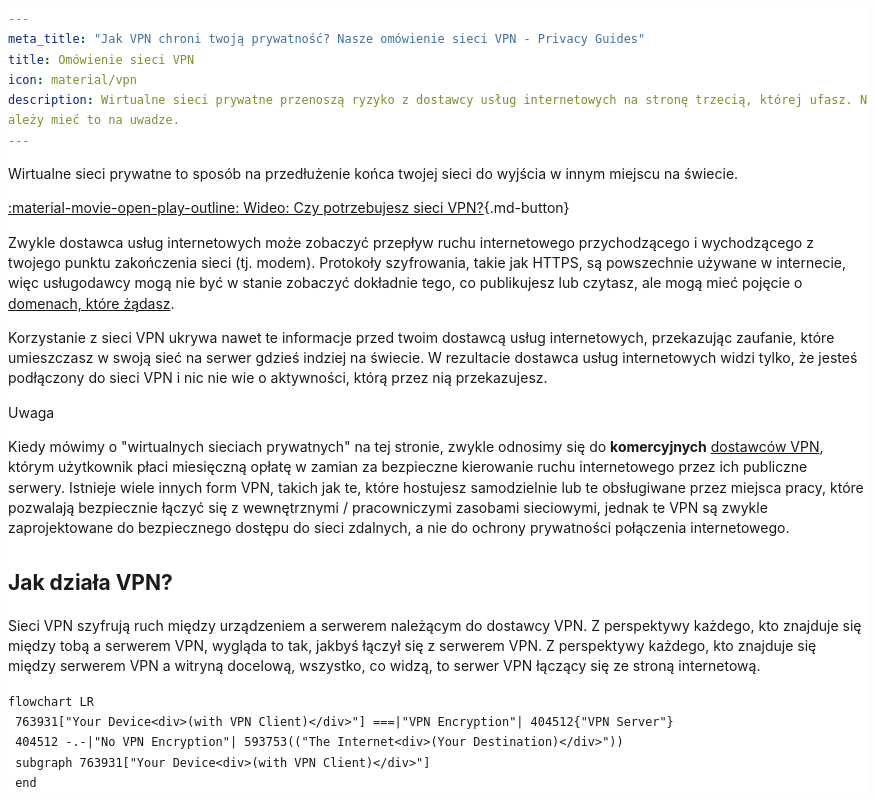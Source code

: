 ```yaml
---
meta_title: "Jak VPN chroni twoją prywatność? Nasze omówienie sieci VPN - Privacy Guides"
title: Omówienie sieci VPN
icon: material/vpn
description: Wirtualne sieci prywatne przenoszą ryzyko z dostawcy usług internetowych na stronę trzecią, której ufasz. Należy mieć to na uwadze.
---
```


Wirtualne sieci prywatne to sposób na przedłużenie końca twojej sieci do wyjścia w innym miejscu na świecie.

[:material-movie-open-play-outline: Wideo: Czy potrzebujesz sieci VPN?](https://www.privacyguides.org/videos/2024/12/12/do-you-need-a-vpn ""){.md-button}

Zwykle dostawca usług internetowych może zobaczyć przepływ ruchu internetowego przychodzącego i wychodzącego z twojego punktu zakończenia sieci (tj. modem). Protokoły szyfrowania, takie jak HTTPS, są powszechnie używane w internecie, więc usługodawcy mogą nie być w stanie zobaczyć dokładnie tego, co publikujesz lub czytasz, ale mogą mieć pojęcie o [domenach, które żądasz](../advanced/dns-overview.md#why-shouldnt-i-use-encrypted-dns).

Korzystanie z sieci VPN ukrywa nawet te informacje przed twoim dostawcą usług internetowych, przekazując zaufanie, które umieszczasz w swoją sieć na serwer gdzieś indziej na świecie. W rezultacie dostawca usług internetowych widzi tylko, że jesteś podłączony do sieci VPN i nic nie wie o aktywności, którą przez nią przekazujesz.

<div class="admonition note" markdown>
<p class="admonition-title">Uwaga</p>

Kiedy mówimy o "wirtualnych sieciach prywatnych" na tej stronie, zwykle odnosimy się do **komercyjnych** [dostawców VPN](../vpn.md), którym użytkownik płaci miesięczną opłatę w zamian za bezpieczne kierowanie ruchu internetowego przez ich publiczne serwery. Istnieje wiele innych form VPN, takich jak te, które hostujesz samodzielnie lub te obsługiwane przez miejsca pracy, które pozwalają bezpiecznie łączyć się z wewnętrznymi / pracowniczymi zasobami sieciowymi, jednak te VPN są zwykle zaprojektowane do bezpiecznego dostępu do sieci zdalnych, a nie do ochrony prywatności połączenia internetowego.

</div>

## Jak działa VPN?

Sieci VPN szyfrują ruch między urządzeniem a serwerem należącym do dostawcy VPN. Z perspektywy każdego, kto znajduje się między tobą a serwerem VPN, wygląda to tak, jakbyś łączył się z serwerem VPN. Z perspektywy każdego, kto znajduje się między serwerem VPN a witryną docelową, wszystko, co widzą, to serwer VPN łączący się ze stroną internetową.

``` mermaid
flowchart LR
 763931["Your Device<div>(with VPN Client)</div>"] ===|"VPN Encryption"| 404512{"VPN Server"}
 404512 -.-|"No VPN Encryption"| 593753(("The Internet<div>(Your Destination)</div>"))
 subgraph 763931["Your Device<div>(with VPN Client)</div>"]
 end
```
